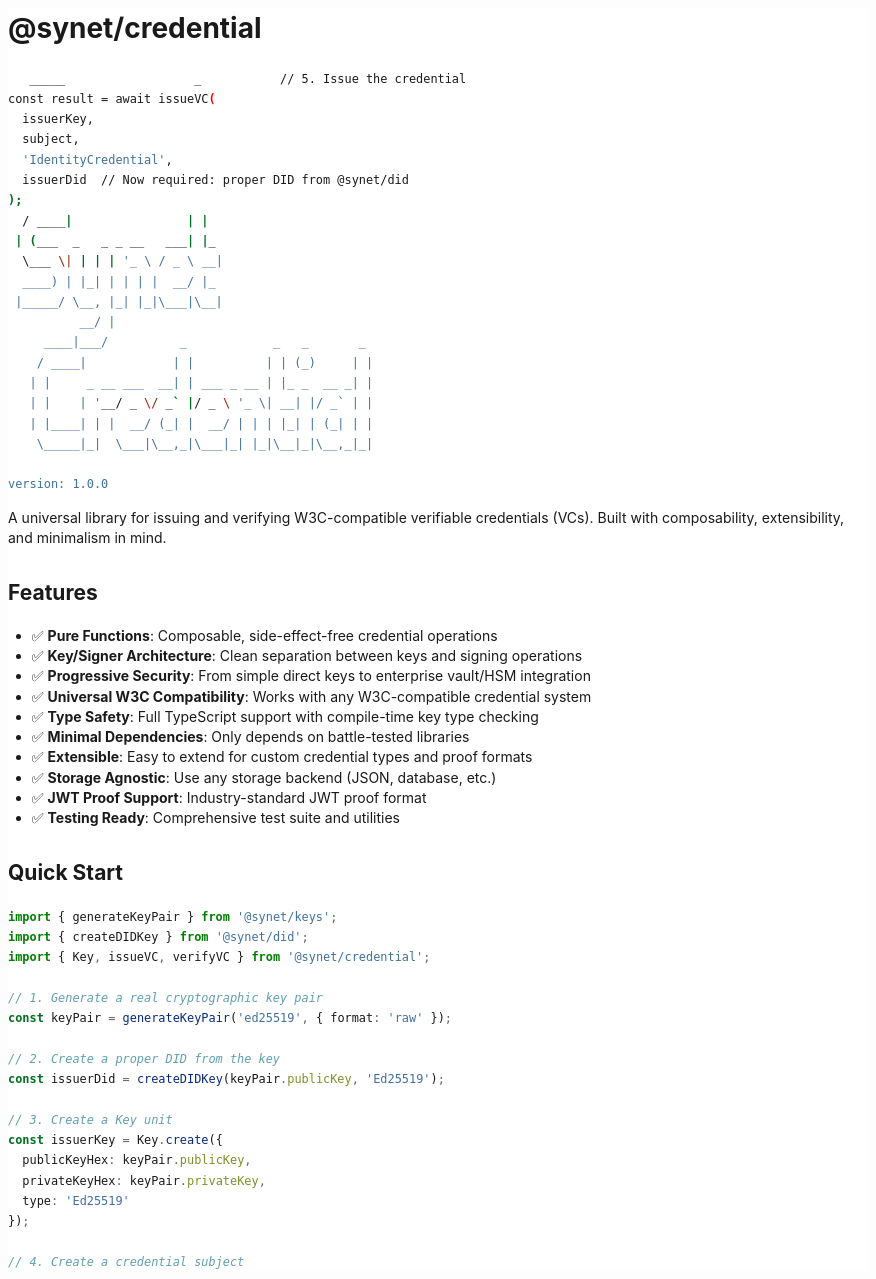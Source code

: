 # @synet/credential

```bash
   _____                  _           // 5. Issue the credential
const result = await issueVC(
  issuerKey,
  subject,
  'IdentityCredential',
  issuerDid  // Now required: proper DID from @synet/did
);      
  / ____|                | |                       
 | (___  _   _ _ __   ___| |_                      
  \___ \| | | | '_ \ / _ \ __|                     
  ____) | |_| | | | |  __/ |_                      
 |_____/ \__, |_| |_|\___|\__|                     
          __/ |                                    
     ____|___/          _            _   _       _ 
    / ____|            | |          | | (_)     | |
   | |     _ __ ___  __| | ___ _ __ | |_ _  __ _| |
   | |    | '__/ _ \/ _` |/ _ \ '_ \| __| |/ _` | |
   | |____| | |  __/ (_| |  __/ | | | |_| | (_| | |
    \_____|_|  \___|\__,_|\___|_| |_|\__|_|\__,_|_|
                                                   
version: 1.0.0      
```

A universal library for issuing and verifying W3C-compatible verifiable credentials (VCs). Built with composability, extensibility, and minimalism in mind.

## Features

- ✅ **Pure Functions**: Composable, side-effect-free credential operations
- ✅ **Key/Signer Architecture**: Clean separation between keys and signing operations
- ✅ **Progressive Security**: From simple direct keys to enterprise vault/HSM integration
- ✅ **Universal W3C Compatibility**: Works with any W3C-compatible credential system
- ✅ **Type Safety**: Full TypeScript support with compile-time key type checking
- ✅ **Minimal Dependencies**: Only depends on battle-tested libraries
- ✅ **Extensible**: Easy to extend for custom credential types and proof formats
- ✅ **Storage Agnostic**: Use any storage backend (JSON, database, etc.)
- ✅ **JWT Proof Support**: Industry-standard JWT proof format
- ✅ **Testing Ready**: Comprehensive test suite and utilities

## Quick Start

```typescript
import { generateKeyPair } from '@synet/keys';
import { createDIDKey } from '@synet/did';
import { Key, issueVC, verifyVC } from '@synet/credential';

// 1. Generate a real cryptographic key pair
const keyPair = generateKeyPair('ed25519', { format: 'raw' });

// 2. Create a proper DID from the key
const issuerDid = createDIDKey(keyPair.publicKey, 'Ed25519');

// 3. Create a Key unit
const issuerKey = Key.create({
  publicKeyHex: keyPair.publicKey,
  privateKeyHex: keyPair.privateKey,
  type: 'Ed25519'
});

// 4. Create a credential subject
```